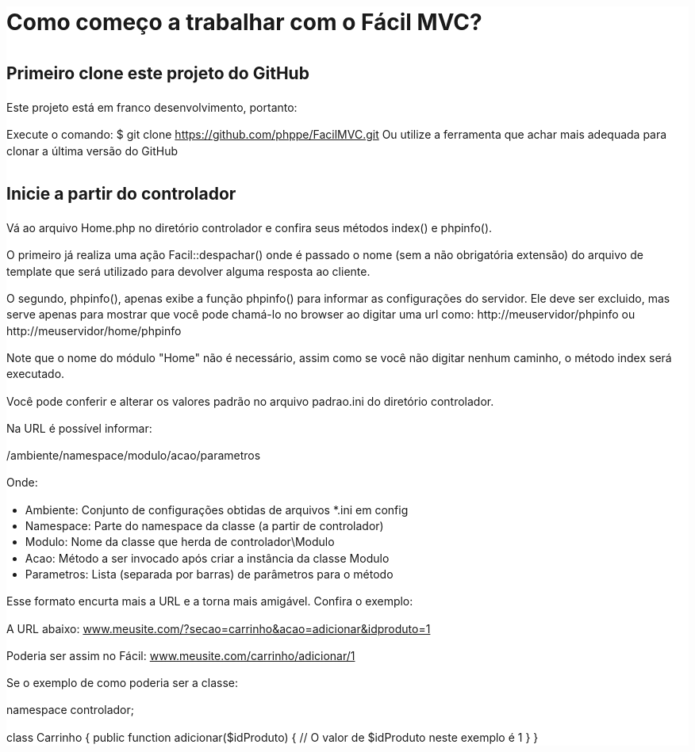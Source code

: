 
# Como começo a trabalhar com o Fácil MVC? #

## Primeiro clone este projeto do GitHub ##

Este projeto está em franco desenvolvimento, portanto:

Execute o comando:
$ git clone https://github.com/phppe/FacilMVC.git
Ou utilize a ferramenta que achar mais adequada para clonar a última versão do GitHub

## Inicie a partir do controlador ##

Vá ao arquivo Home.php no diretório controlador e confira seus métodos index() e phpinfo().

O primeiro já realiza uma ação Facil::despachar() onde é passado o nome (sem a não obrigatória extensão)
do arquivo de template que será utilizado para devolver alguma resposta ao cliente.

O segundo, phpinfo(), apenas exibe a função phpinfo() para informar as configurações do servidor.
Ele deve ser excluido, mas serve apenas para mostrar que você pode chamá-lo no browser ao digitar uma url como:
http://meuservidor/phpinfo ou
http://meuservidor/home/phpinfo

Note que o nome do módulo "Home" não é necessário, assim como se você não digitar nenhum caminho,
o método index será executado.

Você pode conferir e alterar os valores padrão no arquivo padrao.ini do diretório controlador.

Na URL é possível informar:

/ambiente/namespace/modulo/acao/parametros

Onde:
 - Ambiente: Conjunto de configurações obtidas de arquivos *.ini em config
 - Namespace: Parte do namespace da classe (a partir de controlador)
 - Modulo: Nome da classe que herda de controlador\Modulo
 - Acao: Método a ser invocado após criar a instância da classe Modulo
 - Parametros: Lista (separada por barras) de parâmetros para o método

Esse formato encurta mais a URL e a torna mais amigável. Confira o exemplo:

A URL abaixo:
www.meusite.com/?secao=carrinho&acao=adicionar&idproduto=1

Poderia ser assim no Fácil:
www.meusite.com/carrinho/adicionar/1

Se o exemplo de como poderia ser a classe:

namespace controlador;

class Carrinho {
    public function adicionar($idProduto) {
        // O valor de $idProduto neste exemplo é 1
    }
}
